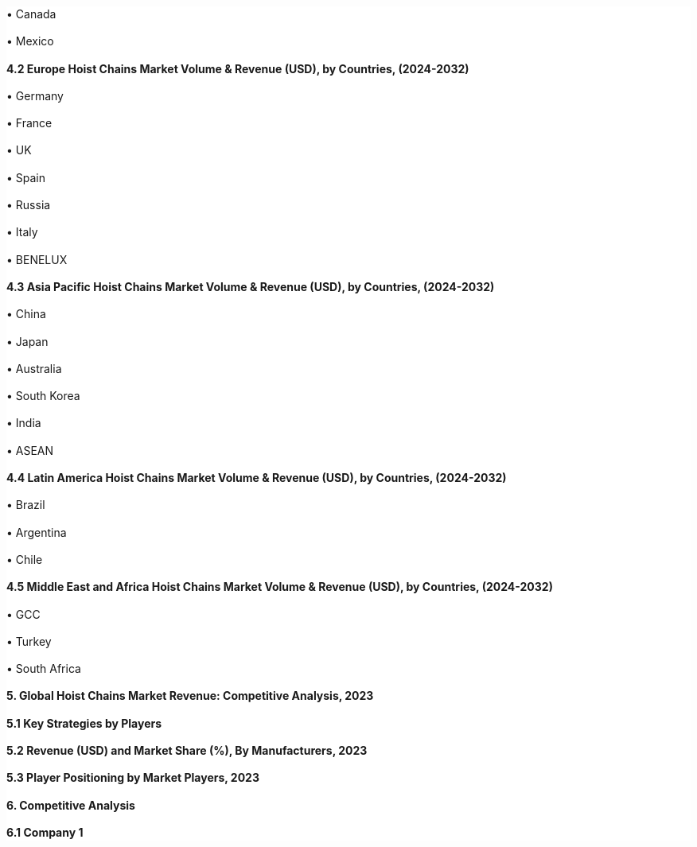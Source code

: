 • Canada

• Mexico

<strong>4.2 Europe Hoist Chains Market Volume &amp; Revenue (USD), by Countries, (2024-2032)</strong>

• Germany

• France

• UK

• Spain

• Russia

• Italy

• BENELUX

<strong>4.3 Asia Pacific Hoist Chains Market Volume &amp; Revenue (USD), by Countries, (2024-2032)</strong>

• China

• Japan

• Australia

• South Korea

• India

• ASEAN

<strong>4.4 Latin America Hoist Chains Market Volume &amp; Revenue (USD), by Countries, (2024-2032)</strong>

• Brazil

• Argentina

• Chile

<strong>4.5 Middle East and Africa Hoist Chains Market Volume &amp; Revenue (USD), by Countries, (2024-2032)</strong>

• GCC

• Turkey

• South Africa

<strong>5. Global Hoist Chains Market Revenue: Competitive Analysis, 2023</strong>

<strong>5.1 Key Strategies by Players</strong>

<strong>5.2 Revenue (USD) and Market Share (%), By Manufacturers, 2023</strong>

<strong>5.3 Player Positioning by Market Players, 2023</strong>

<strong>6. Competitive Analysis</strong>

<strong>6.1 Company 1</strong>
